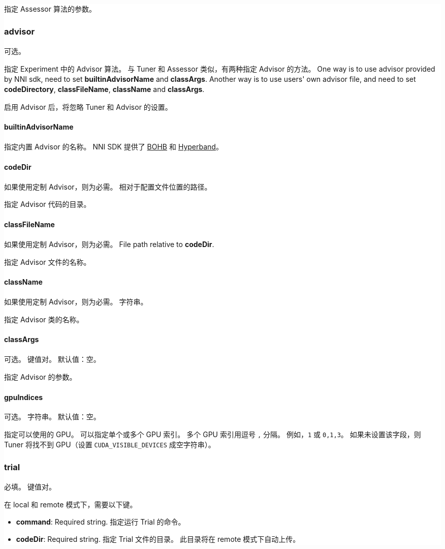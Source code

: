 指定 Assessor 算法的参数。

### advisor

可选。

指定 Experiment 中的 Advisor 算法。 与 Tuner 和 Assessor 类似，有两种指定 Advisor 的方法。 One way is to use advisor provided by NNI sdk, need to set __builtinAdvisorName__ and __classArgs__. Another way is to use users' own advisor file, and need to set __codeDirectory__, __classFileName__, __className__ and __classArgs__.

启用 Advisor 后，将忽略 Tuner 和 Advisor 的设置。

#### builtinAdvisorName

指定内置 Advisor 的名称。 NNI SDK 提供了 [BOHB](../Tuner/BohbAdvisor.md) 和 [Hyperband](../Tuner/HyperbandAdvisor.md)。

#### codeDir

如果使用定制 Advisor，则为必需。 相对于配置文件位置的路径。

指定 Advisor 代码的目录。

#### classFileName

如果使用定制 Advisor，则为必需。 File path relative to __codeDir__.

指定 Advisor 文件的名称。

#### className

如果使用定制 Advisor，则为必需。 字符串。

指定 Advisor 类的名称。

#### classArgs

可选。 键值对。 默认值：空。

指定 Advisor 的参数。

#### gpuIndices

可选。 字符串。 默认值：空。

指定可以使用的 GPU。 可以指定单个或多个 GPU 索引。 多个 GPU 索引用逗号 `,` 分隔。 例如，`1` 或 `0,1,3`。 如果未设置该字段，则 Tuner 将找不到 GPU（设置 `CUDA_VISIBLE_DEVICES` 成空字符串）。

### trial

必填。 键值对。

在 local 和 remote 模式下，需要以下键。

* __command__: Required string. 指定运行 Trial 的命令。

* __codeDir__: Required string. 指定 Trial 文件的目录。 此目录将在 remote 模式下自动上传。

